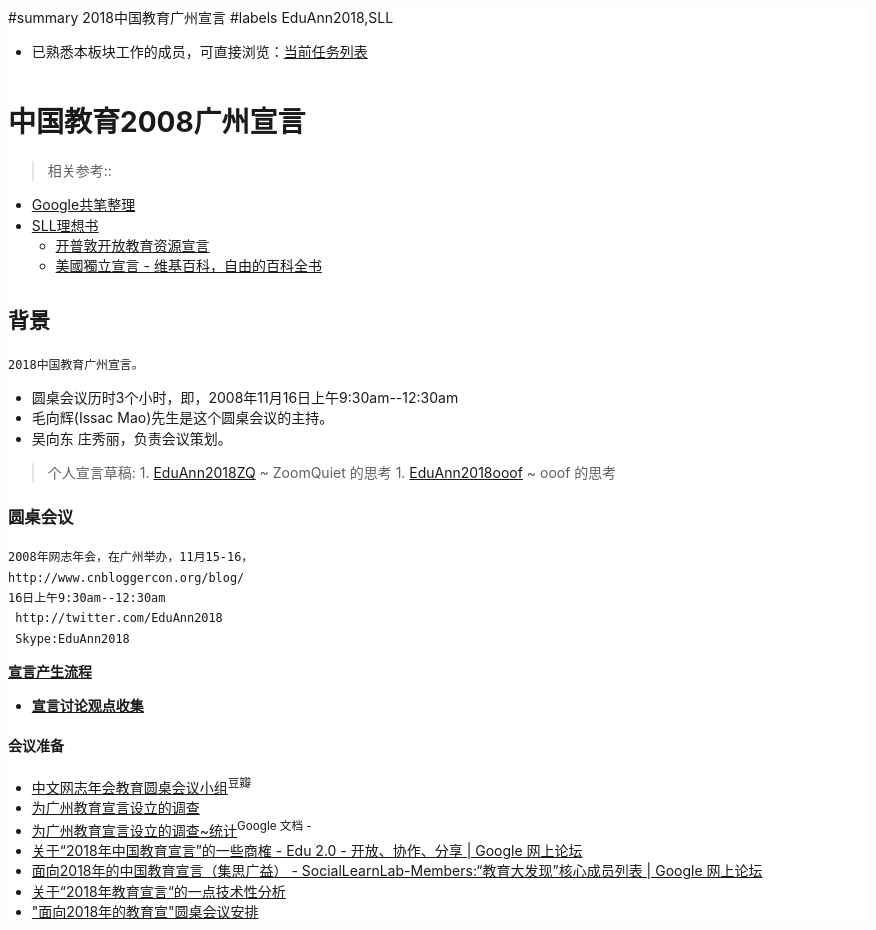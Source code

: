 ﻿#summary 2018中国教育广州宣言
#labels EduAnn2018,SLL

  * 已熟悉本板块工作的成员，可直接浏览：[当前任务列表](http://code.google.com/p/sociallearnlab/wiki/EA2018OpenTaskList?ts=1227352251&updated=EA2018OpenTaskList)


# 中国教育2008广州宣言 #

> 相关参考::
  * [Google共笔整理](http://docs.google.com/Doc?id=ah9t65dns696_135dvrqxpdv&hl=zh_CN)
  * [SLL理想书](EduCnUtopiaBook.md)
    * [开普敦开放教育资源宣言](http://www.capetowndeclaration.org)
    * [美國獨立宣言 - 维基百科，自由的百科全书](http://zh.wikipedia.org/wiki/%E7%8B%AC%E7%AB%8B%E5%AE%A3%E8%A8%80)

## 背景 ##
```
2018中国教育广州宣言。
```
  * 圆桌会议历时3个小时，即，2008年11月16日上午9:30am--12:30am
  * 毛向辉(Issac Mao)先生是这个圆桌会议的主持。
  * 吴向东 庄秀丽，负责会议策划。


> 个人宣言草稿:
    1. [EduAnn2018ZQ](EduAnn2018ZQ.md) ~ ZoomQuiet 的思考
    1. [EduAnn2018ooof](EduAnn2018ooof.md) ~ ooof 的思考

### 圆桌会议 ###
```
2008年网志年会，在广州举办，11月15-16，
http://www.cnbloggercon.org/blog/
16日上午9:30am--12:30am
 http://twitter.com/EduAnn2018
 Skype:EduAnn2018
```

**[宣言产生流程](EduAnn2018MakeFlow.md)**
  * **[宣言讨论观点收集](EduAnn2018Stuff.md)**

#### 会议准备 ####
  * [中文网志年会教育圆桌会议小组](http://www.douban.com/group/144786/)<sup>豆瓣</sup>
  * [为广州教育宣言设立的调查](https://spreadsheets.google.com/viewform?key=pM4AV2SJ4r6gacb18HAXtSw)
  * [为广州教育宣言设立的调查~统计](https://spreadsheets.google.com/pub?key=pM4AV2SJ4r6gacb18HAXtSw)<sup>Google 文档 - </sup>
  * [关于“2018年中国教育宣言”的一些商榷 - Edu 2.0 - 开放、协作、分享 | Google 网上论坛](http://groups.google.com/group/Edu2/browse_thread/thread/59bc377a0c28ab6e)
  * [面向2018年的中国教育宣言（集思广益） - SocialLearnLab-Members:“教育大发现”核心成员列表 | Google 网上论坛](https://groups.google.com/group/sociallearnlab-members/browse_thread/thread/2d1d7ad043c1d2e3)
  * [关于“2018年教育宣言“的一点技术性分析](http://groups.google.com/group/Edu2/browse_thread/thread/d9323b956d2eb3c4/6bb4aaf04ca34fc2?hl=zh-CN#6bb4aaf04ca34fc2)
  * ["面向2018年的教育宣"圆桌会议安排](http://groups.google.com/group/Edu2/browse_thread/thread/a29c383a621bd046#)
